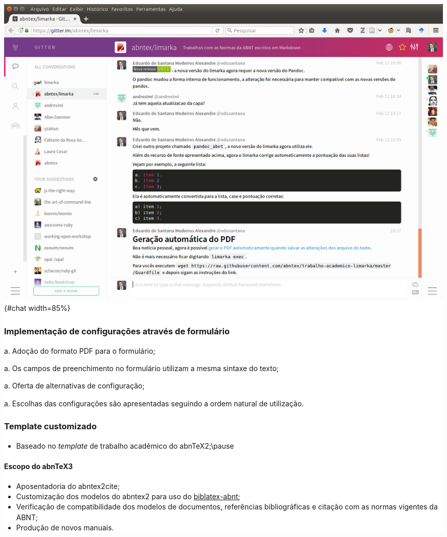 ![Chat: permite comunicação com Markdown](imagens/forum-suporte-limarka.png){#chat width=85%}

### Implementação de configurações através de formulário

a. Adoção do formato PDF para o formulário;

a. Os campos de preenchimento no formulário utilizam a mesma sintaxe do texto;

a. Oferta de alternativas de configuração;

a. Escolhas das configurações são apresentadas seguindo a ordem natural de utilização.

### Template customizado

- Baseado no *template* de trabalho acadêmico do abnTeX2;\pause

#### Escopo do abnTeX3

- Aposentadoria do abntex2cite;
- Customização dos modelos do abntex2 para uso do [biblatex-abnt](https://github.com/abntex/biblatex-abnt);
- Verificação de compatibilidade dos modelos de documentos, referências bibliográficas e citação com as normas vigentes da ABNT;
- Produção de novos manuais.
